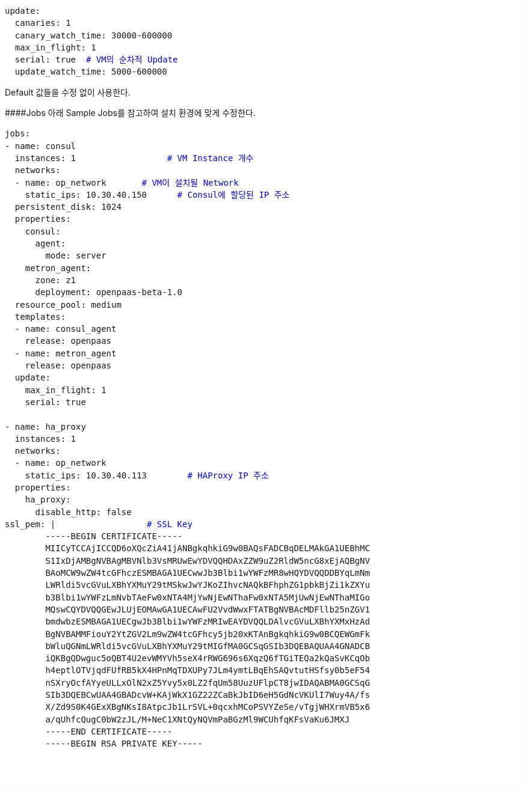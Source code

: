 <pre>
update:
  canaries: 1
  canary_watch_time: 30000-600000
  max_in_flight: 1
  serial: true	<font color="blue"># VM의 순차적 Update</font>
  update_watch_time: 5000-600000
</pre>
Default 값들을 수정 없이 사용한다.

####Jobs
아래 Sample Jobs를 참고하여 설치 환경에 맞게 수정한다.
<pre>
jobs:
- name: consul
  instances: 1                  <font color="blue"># VM Instance 개수</font>
  networks:
  - name: op_network       <font color="blue"># VM이 설치될 Network</font>
    static_ips: 10.30.40.150      <font color="blue"># Consul에 할당된 IP 주소</font>
  persistent_disk: 1024
  properties:
    consul:
      agent:
        mode: server
    metron_agent:
      zone: z1
      deployment: openpaas-beta-1.0
  resource_pool: medium
  templates:
  - name: consul_agent
    release: openpaas
  - name: metron_agent
    release: openpaas
  update:
    max_in_flight: 1
    serial: true

- name: ha_proxy
  instances: 1
  networks:
  - name: op_network
    static_ips: 10.30.40.113        <font color="blue"># HAProxy IP 주소</font>
  properties:
    ha_proxy:
      disable_http: false
ssl_pem: |                  <font color="blue"># SSL Key</font>
        -----BEGIN CERTIFICATE-----
        MIICyTCCAjICCQD6oXQcZiA41jANBgkqhkiG9w0BAQsFADCBqDELMAkGA1UEBhMC
        S1IxDjAMBgNVBAgMBVNlb3VsMRUwEwYDVQQHDAxZZW9uZ2RldW5ncG8xEjAQBgNV
        BAoMCW9wZW4tcGFhczESMBAGA1UECwwJb3Blbi1wYWFzMR8wHQYDVQQDDBYqLmNm
        LWRldi5vcGVuLXBhYXMuY29tMSkwJwYJKoZIhvcNAQkBFhphZG1pbkBjZi1kZXYu
        b3Blbi1wYWFzLmNvbTAeFw0xNTA4MjYwNjEwNThaFw0xNTA5MjUwNjEwNThaMIGo
        MQswCQYDVQQGEwJLUjEOMAwGA1UECAwFU2VvdWwxFTATBgNVBAcMDFllb25nZGV1
        bmdwbzESMBAGA1UECgwJb3Blbi1wYWFzMRIwEAYDVQQLDAlvcGVuLXBhYXMxHzAd
        BgNVBAMMFiouY2YtZGV2Lm9wZW4tcGFhcy5jb20xKTAnBgkqhkiG9w0BCQEWGmFk
        bWluQGNmLWRldi5vcGVuLXBhYXMuY29tMIGfMA0GCSqGSIb3DQEBAQUAA4GNADCB
        iQKBgQDwguc5oQBT4U2evWMYVh5seX4rRWG696s6XqzQ6fTGiTEQa2kQaSvKCqOb
        h4eptlOTVjqdFUfRB5kX4HPnMqTDXUPy7JLm4ymtLBqEhSAQvtutHSfsy0b5eF54
        nSXryOcfAYyeULLxOlN2xZ5Yvy5x0LZ2fqUm58UuzUFlpCT8jwIDAQABMA0GCSqG
        SIb3DQEBCwUAA4GBADcvW+KAjWkX1GZ22ZCaBkJbID6eH5GdNcVKUlI7Wuy4A/fs
        X/Zd9S0K4GExXBgNKsI8AtpcJb1LrSVL+0qcxhMCoPSVYZeSe/vTgjWHXrmVB5x6
        a/qUhfcQugC0bW2zJL/M+NeC1XNtQyNQVmPaBGzMl9WCUhfqKFsVaKu6JMXJ
        -----END CERTIFICATE-----
        -----BEGIN RSA PRIVATE KEY-----